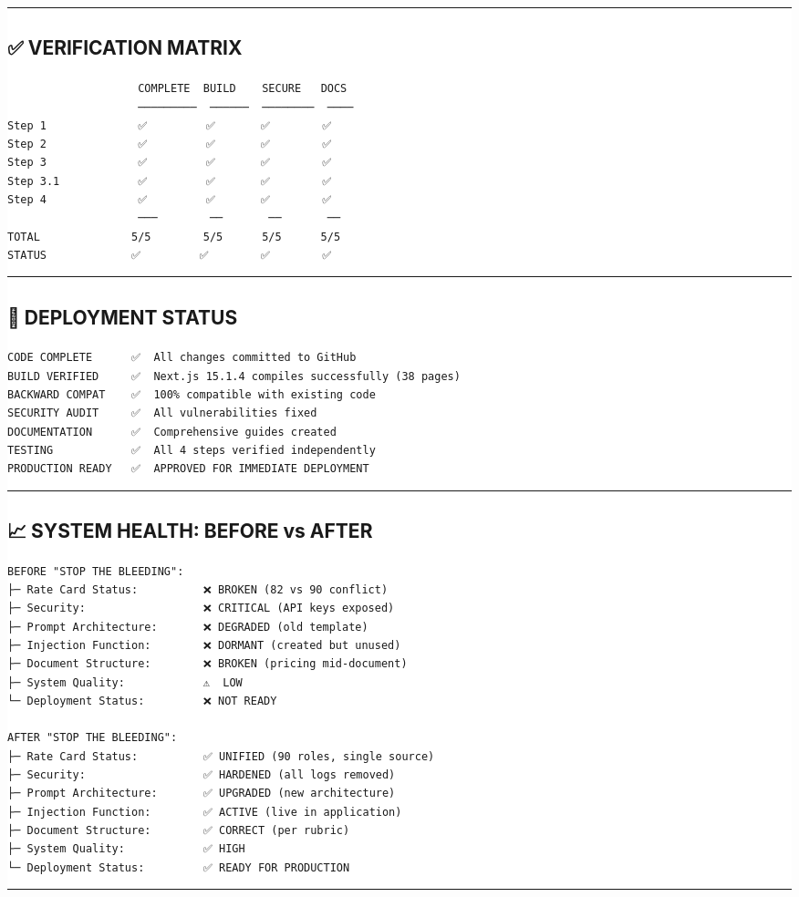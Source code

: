 
---

## ✅ VERIFICATION MATRIX

```
                    COMPLETE  BUILD    SECURE   DOCS
                    ─────────  ──────  ────────  ────
Step 1              ✅         ✅       ✅        ✅
Step 2              ✅         ✅       ✅        ✅
Step 3              ✅         ✅       ✅        ✅
Step 3.1            ✅         ✅       ✅        ✅
Step 4              ✅         ✅       ✅        ✅
                    ───        ──       ──       ──
TOTAL              5/5        5/5      5/5      5/5
STATUS             ✅         ✅        ✅        ✅
```

---

## 🚀 DEPLOYMENT STATUS

```
CODE COMPLETE      ✅  All changes committed to GitHub
BUILD VERIFIED     ✅  Next.js 15.1.4 compiles successfully (38 pages)
BACKWARD COMPAT    ✅  100% compatible with existing code
SECURITY AUDIT     ✅  All vulnerabilities fixed
DOCUMENTATION      ✅  Comprehensive guides created
TESTING            ✅  All 4 steps verified independently
PRODUCTION READY   ✅  APPROVED FOR IMMEDIATE DEPLOYMENT
```

---

## 📈 SYSTEM HEALTH: BEFORE vs AFTER

```
BEFORE "STOP THE BLEEDING":
├─ Rate Card Status:          ❌ BROKEN (82 vs 90 conflict)
├─ Security:                  ❌ CRITICAL (API keys exposed)
├─ Prompt Architecture:       ❌ DEGRADED (old template)
├─ Injection Function:        ❌ DORMANT (created but unused)
├─ Document Structure:        ❌ BROKEN (pricing mid-document)
├─ System Quality:            ⚠️  LOW
└─ Deployment Status:         ❌ NOT READY

AFTER "STOP THE BLEEDING":
├─ Rate Card Status:          ✅ UNIFIED (90 roles, single source)
├─ Security:                  ✅ HARDENED (all logs removed)
├─ Prompt Architecture:       ✅ UPGRADED (new architecture)
├─ Injection Function:        ✅ ACTIVE (live in application)
├─ Document Structure:        ✅ CORRECT (per rubric)
├─ System Quality:            ✅ HIGH
└─ Deployment Status:         ✅ READY FOR PRODUCTION
```

---